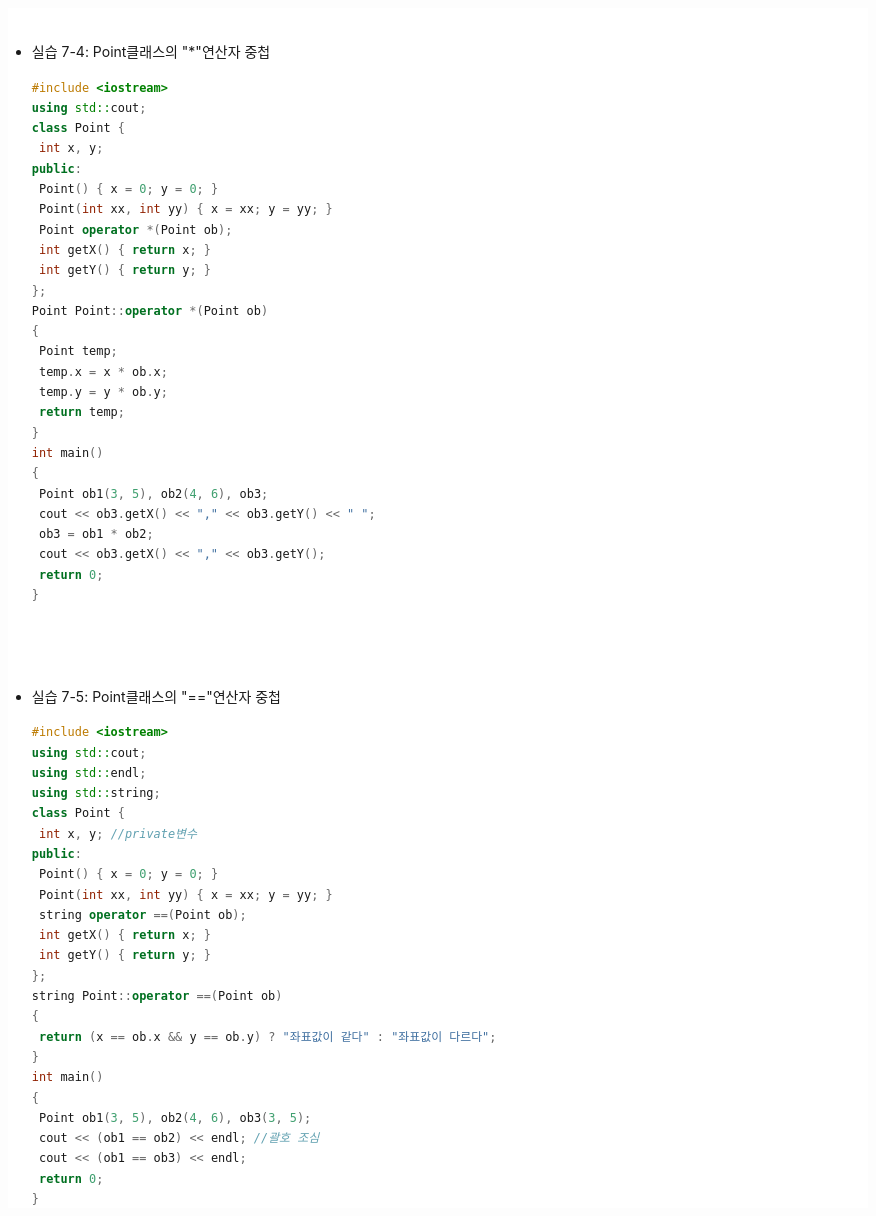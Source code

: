 ​    

* 실습 7-4: Point클래스의 "*"연산자 중첩

  ```c++
  #include <iostream>
  using std::cout;
  class Point {
   int x, y;
  public:
   Point() { x = 0; y = 0; }
   Point(int xx, int yy) { x = xx; y = yy; }
   Point operator *(Point ob);
   int getX() { return x; }
   int getY() { return y; }
  };
  Point Point::operator *(Point ob)
  {
   Point temp;
   temp.x = x * ob.x;
   temp.y = y * ob.y;
   return temp;
  } 
  int main()
  {
   Point ob1(3, 5), ob2(4, 6), ob3;
   cout << ob3.getX() << "," << ob3.getY() << " ";
   ob3 = ob1 * ob2;
   cout << ob3.getX() << "," << ob3.getY();
   return 0;
  }
  ```

  



​    

​    

* 실습 7-5: Point클래스의 "=="연산자 중첩

  ```c++
  #include <iostream>
  using std::cout;
  using std::endl;
  using std::string;
  class Point {
   int x, y; //private변수
  public:
   Point() { x = 0; y = 0; }
   Point(int xx, int yy) { x = xx; y = yy; }
   string operator ==(Point ob);
   int getX() { return x; }
   int getY() { return y; }
  };
  string Point::operator ==(Point ob)
  {
   return (x == ob.x && y == ob.y) ? "좌표값이 같다" : "좌표값이 다르다";
  }
  int main()
  {
   Point ob1(3, 5), ob2(4, 6), ob3(3, 5);
   cout << (ob1 == ob2) << endl; //괄호 조심
   cout << (ob1 == ob3) << endl;
   return 0;
  }
  ```